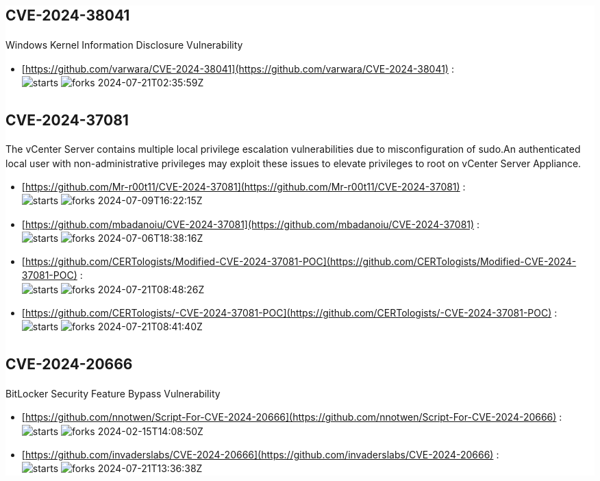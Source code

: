 ## CVE-2024-38041
 Windows Kernel Information Disclosure Vulnerability

- [https://github.com/varwara/CVE-2024-38041](https://github.com/varwara/CVE-2024-38041) :  
![starts](https://img.shields.io/github/stars/varwara/CVE-2024-38041.svg) 
![forks](https://img.shields.io/github/forks/varwara/CVE-2024-38041.svg) 
2024-07-21T02:35:59Z

## CVE-2024-37081
 The vCenter Server contains multiple local privilege escalation vulnerabilities due to misconfiguration of sudo.An authenticated local user with non-administrative privileges may exploit these issues to elevate privileges to root on vCenter Server Appliance.

- [https://github.com/Mr-r00t11/CVE-2024-37081](https://github.com/Mr-r00t11/CVE-2024-37081) :  
![starts](https://img.shields.io/github/stars/Mr-r00t11/CVE-2024-37081.svg) 
![forks](https://img.shields.io/github/forks/Mr-r00t11/CVE-2024-37081.svg) 
2024-07-09T16:22:15Z

- [https://github.com/mbadanoiu/CVE-2024-37081](https://github.com/mbadanoiu/CVE-2024-37081) :  
![starts](https://img.shields.io/github/stars/mbadanoiu/CVE-2024-37081.svg) 
![forks](https://img.shields.io/github/forks/mbadanoiu/CVE-2024-37081.svg) 
2024-07-06T18:38:16Z

- [https://github.com/CERTologists/Modified-CVE-2024-37081-POC](https://github.com/CERTologists/Modified-CVE-2024-37081-POC) :  
![starts](https://img.shields.io/github/stars/CERTologists/Modified-CVE-2024-37081-POC.svg) 
![forks](https://img.shields.io/github/forks/CERTologists/Modified-CVE-2024-37081-POC.svg) 
2024-07-21T08:48:26Z

- [https://github.com/CERTologists/-CVE-2024-37081-POC](https://github.com/CERTologists/-CVE-2024-37081-POC) :  
![starts](https://img.shields.io/github/stars/CERTologists/-CVE-2024-37081-POC.svg) 
![forks](https://img.shields.io/github/forks/CERTologists/-CVE-2024-37081-POC.svg) 
2024-07-21T08:41:40Z

## CVE-2024-20666
 BitLocker Security Feature Bypass Vulnerability

- [https://github.com/nnotwen/Script-For-CVE-2024-20666](https://github.com/nnotwen/Script-For-CVE-2024-20666) :  
![starts](https://img.shields.io/github/stars/nnotwen/Script-For-CVE-2024-20666.svg) 
![forks](https://img.shields.io/github/forks/nnotwen/Script-For-CVE-2024-20666.svg) 
2024-02-15T14:08:50Z

- [https://github.com/invaderslabs/CVE-2024-20666](https://github.com/invaderslabs/CVE-2024-20666) :  
![starts](https://img.shields.io/github/stars/invaderslabs/CVE-2024-20666.svg) 
![forks](https://img.shields.io/github/forks/invaderslabs/CVE-2024-20666.svg) 
2024-07-21T13:36:38Z
